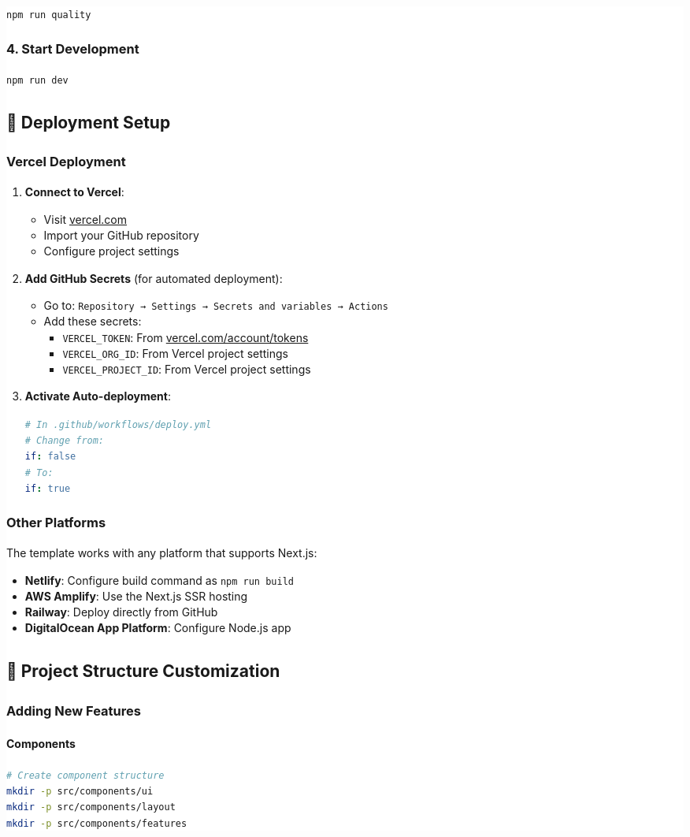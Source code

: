 ```bash
npm run quality
```

### 4. Start Development

```bash
npm run dev
```

## 🚀 Deployment Setup

### Vercel Deployment

1. **Connect to Vercel**:
   - Visit [vercel.com](https://vercel.com)
   - Import your GitHub repository
   - Configure project settings

2. **Add GitHub Secrets** (for automated deployment):
   - Go to: `Repository → Settings → Secrets and variables → Actions`
   - Add these secrets:
     - `VERCEL_TOKEN`: From [vercel.com/account/tokens](https://vercel.com/account/tokens)
     - `VERCEL_ORG_ID`: From Vercel project settings
     - `VERCEL_PROJECT_ID`: From Vercel project settings

3. **Activate Auto-deployment**:
   ```yaml
   # In .github/workflows/deploy.yml
   # Change from:
   if: false
   # To:
   if: true
   ```

### Other Platforms

The template works with any platform that supports Next.js:

- **Netlify**: Configure build command as `npm run build`
- **AWS Amplify**: Use the Next.js SSR hosting
- **Railway**: Deploy directly from GitHub
- **DigitalOcean App Platform**: Configure Node.js app

## 📁 Project Structure Customization

### Adding New Features

#### Components

```bash
# Create component structure
mkdir -p src/components/ui
mkdir -p src/components/layout
mkdir -p src/components/features
```
